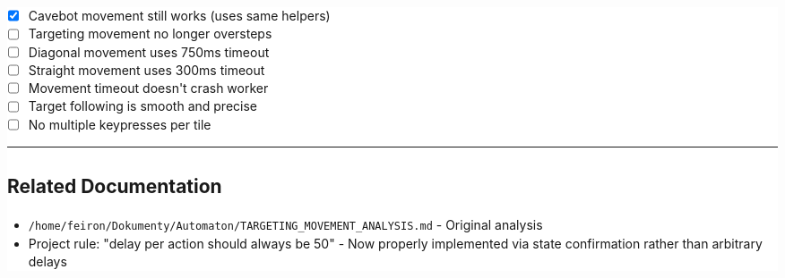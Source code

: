 - [x] Cavebot movement still works (uses same helpers)
- [ ] Targeting movement no longer oversteps
- [ ] Diagonal movement uses 750ms timeout
- [ ] Straight movement uses 300ms timeout
- [ ] Movement timeout doesn't crash worker
- [ ] Target following is smooth and precise
- [ ] No multiple keypresses per tile

---

## Related Documentation

- `/home/feiron/Dokumenty/Automaton/TARGETING_MOVEMENT_ANALYSIS.md` - Original analysis
- Project rule: "delay per action should always be 50" - Now properly implemented via state confirmation rather than arbitrary delays
